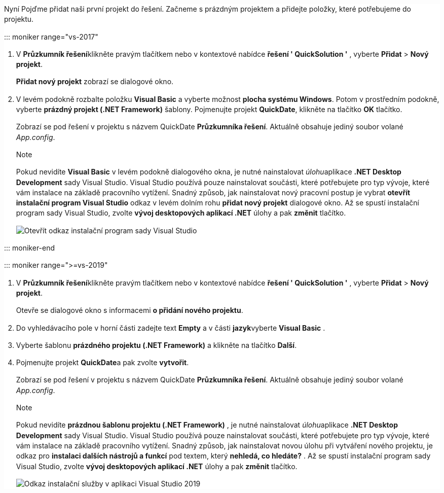 Nyní Pojďme přidat naši první projekt do řešení. Začneme s prázdným projektem a přidejte položky, které potřebujeme do projektu.

::: moniker range="vs-2017"

1. V **Průzkumník řešení**klikněte pravým tlačítkem nebo v kontextové nabídce **řešení ' QuickSolution '** , vyberte **Přidat** > **Nový projekt**.

   **Přidat nový projekt** zobrazí se dialogové okno.

1. V levém podokně rozbalte položku **Visual Basic** a vyberte možnost **plocha systému Windows**. Potom v prostředním podokně, vyberte **prázdný projekt (.NET Framework)** šablony. Pojmenujte projekt **QuickDate**, klikněte na tlačítko **OK** tlačítko.

   Zobrazí se pod řešení v projektu s názvem QuickDate **Průzkumníka řešení**. Aktuálně obsahuje jediný soubor volané *App.config*.

   > [!NOTE]
   > Pokud nevidíte **Visual Basic** v levém podokně dialogového okna, je nutné nainstalovat *úlohu*aplikace **.NET Desktop Development** sady Visual Studio. Visual Studio používá pouze nainstalovat součásti, které potřebujete pro typ vývoje, které vám instalace na základě pracovního vytížení. Snadný způsob, jak nainstalovat nový pracovní postup je vybrat **otevřít instalační program Visual Studio** odkaz v levém dolním rohu **přidat nový projekt** dialogové okno. Až se spustí instalační program sady Visual Studio, zvolte **vývoj desktopových aplikací .NET** úlohy a pak **změnit** tlačítko.
   >
   > ![Otevřít odkaz instalační program sady Visual Studio](media/tutorial-projects-open-installer-vb.png)

::: moniker-end

::: moniker range=">=vs-2019"

1. V **Průzkumník řešení**klikněte pravým tlačítkem nebo v kontextové nabídce **řešení ' QuickSolution '** , vyberte **Přidat** > **Nový projekt**.

   Otevře se dialogové okno s informacemi **o přidání nového projektu**.

1. Do vyhledávacího pole v horní části zadejte text **Empty** a v části **jazyk**vyberte **Visual Basic** .

1. Vyberte šablonu **prázdného projektu (.NET Framework)** a klikněte na tlačítko **Další**.

1. Pojmenujte projekt **QuickDate**a pak zvolte **vytvořit**.

   Zobrazí se pod řešení v projektu s názvem QuickDate **Průzkumníka řešení**. Aktuálně obsahuje jediný soubor volané *App.config*.

   > [!NOTE]
   > Pokud nevidíte **prázdnou šablonu projektu (.NET Framework)** , je nutné nainstalovat *úlohu*aplikace **.NET Desktop Development** sady Visual Studio. Visual Studio používá pouze nainstalovat součásti, které potřebujete pro typ vývoje, které vám instalace na základě pracovního vytížení. Snadný způsob, jak nainstalovat novou úlohu při vytváření nového projektu, je odkaz pro **instalaci dalších nástrojů a funkcí** pod textem, který **nehledá, co hledáte?** . Až se spustí instalační program sady Visual Studio, zvolte **vývoj desktopových aplikací .NET** úlohy a pak **změnit** tlačítko.
   >
   > ![Odkaz instalační služby v aplikaci Visual Studio 2019](../media/vs-2019/tutorial-projects-open-installer.png)

